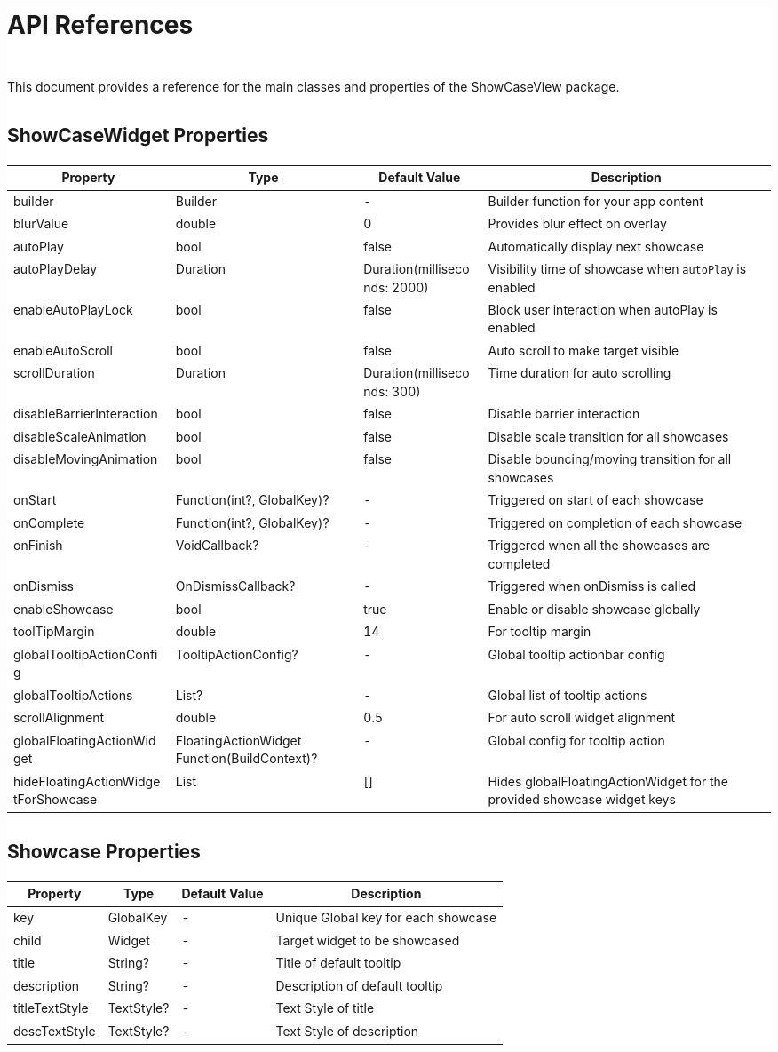 # API References
# #
This document provides a reference for the main classes and properties of the ShowCaseView package.

## ShowCaseWidget Properties

| Property                      | Type                                       | Default Value              | Description                                                                    |
|-------------------------------|--------------------------------------------|-----------------------------|-------------------------------------------------------------------------------|
| builder                       | Builder                                    | -                           | Builder function for your app content                                          |
| blurValue                     | double                                     | 0                           | Provides blur effect on overlay                                                |
| autoPlay                      | bool                                       | false                       | Automatically display next showcase                                            |
| autoPlayDelay                 | Duration                                   | Duration(milliseconds: 2000) | Visibility time of showcase when `autoPlay` is enabled                         |
| enableAutoPlayLock            | bool                                       | false                       | Block user interaction when autoPlay is enabled                                |
| enableAutoScroll              | bool                                       | false                       | Auto scroll to make target visible                                             |
| scrollDuration                | Duration                                   | Duration(milliseconds: 300) | Time duration for auto scrolling                                               |
| disableBarrierInteraction     | bool                                       | false                       | Disable barrier interaction                                                    |
| disableScaleAnimation         | bool                                       | false                       | Disable scale transition for all showcases                                     |
| disableMovingAnimation        | bool                                       | false                       | Disable bouncing/moving transition for all showcases                           |
| onStart                       | Function(int?, GlobalKey)?                 | -                           | Triggered on start of each showcase                                            |
| onComplete                    | Function(int?, GlobalKey)?                 | -                           | Triggered on completion of each showcase                                       |
| onFinish                      | VoidCallback?                              | -                           | Triggered when all the showcases are completed                                 |
| onDismiss                     | OnDismissCallback?                         | -                           | Triggered when onDismiss is called                                             |
| enableShowcase                | bool                                       | true                        | Enable or disable showcase globally                                            |
| toolTipMargin                 | double                                     | 14                          | For tooltip margin                                                             |
| globalTooltipActionConfig     | TooltipActionConfig?                       | -                           | Global tooltip actionbar config                                                |
| globalTooltipActions          | List<TooltipActionButton>?                 | -                           | Global list of tooltip actions                                                 |
| scrollAlignment               | double                                     | 0.5                         | For auto scroll widget alignment                                               |
| globalFloatingActionWidget    | FloatingActionWidget Function(BuildContext)? | -                         | Global config for tooltip action                                               |
| hideFloatingActionWidgetForShowcase | List<GlobalKey>                      | []                          | Hides globalFloatingActionWidget for the provided showcase widget keys         |

## Showcase Properties

| Property                   | Type                 | Default Value                                      | Description                                                     |
|----------------------------|----------------------|----------------------------------------------------|------------------------------------------------------------------|
| key                        | GlobalKey            | -                                                  | Unique Global key for each showcase                              |
| child                      | Widget               | -                                                  | Target widget to be showcased                                    |
| title                      | String?              | -                                                  | Title of default tooltip                                         |
| description                | String?              | -                                                  | Description of default tooltip                                   |
| titleTextStyle             | TextStyle?           | -                                                  | Text Style of title                                              |
| descTextStyle              | TextStyle?           | -                                                  | Text Style of description                                        |